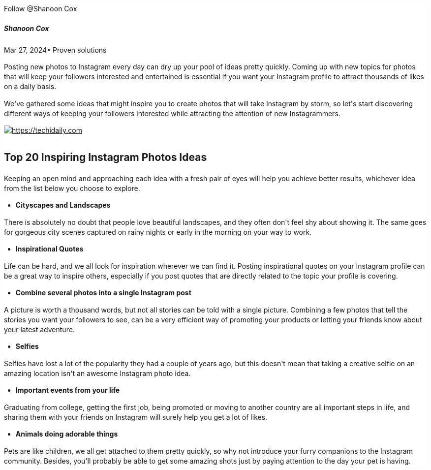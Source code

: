 Follow @Shanoon Cox

##### Shanoon Cox

 Mar 27, 2024• Proven solutions

 Posting new photos to Instagram every day can dry up your pool of ideas pretty quickly. Coming up with new topics for photos that will keep your followers interested and entertained is essential if you want your Instagram profile to attract thousands of likes on a daily basis.

 We've gathered some ideas that might inspire you to create photos that will take Instagram by storm, so let's start discovering different ways of keeping your followers interested while attracting the attention of new Instagrammers.


<a href="https://united.elfm.net/c/5597632/2139557/4704" target="_top" id="2139557">
  <img src="//a.impactradius-go.com/display-ad/4704-2139557" border="0" alt="https://techidaily.com" width="300" height="90"/>
</a>
<img height="0" width="0" src="https://united.elfm.net/i/5597632/2139557/4704" style="position:absolute;visibility:hidden;" border="0" />

## Top 20 Inspiring Instagram Photos Ideas

 Keeping an open mind and approaching each idea with a fresh pair of eyes will help you achieve better results, whichever idea from the list below you choose to explore.

* **Cityscapes and Landscapes**

 There is absolutely no doubt that people love beautiful landscapes, and they often don't feel shy about showing it. The same goes for gorgeous city scenes captured on rainy nights or early in the morning on your way to work.

* **Inspirational Quotes**

 Life can be hard, and we all look for inspiration wherever we can find it. Posting inspirational quotes on your Instagram profile can be a great way to inspire others, especially if you post quotes that are directly related to the topic your profile is covering.

* **Combine several photos into a single Instagram post**

 A picture is worth a thousand words, but not all stories can be told with a single picture. Combining a few photos that tell the stories you want your followers to see, can be a very efficient way of promoting your products or letting your friends know about your latest adventure.

* **Selfies**

 Selfies have lost a lot of the popularity they had a couple of years ago, but this doesn't mean that taking a creative selfie on an amazing location isn't an awesome Instagram photo idea.

* **Important events from your life**

 Graduating from college, getting the first job, being promoted or moving to another country are all important steps in life, and sharing them with your friends on Instagram will surely help you get a lot of likes.

* **Animals doing adorable things**

 Pets are like children, we all get attached to them pretty quickly, so why not introduce your furry companions to the Instagram community. Besides, you'll probably be able to get some amazing shots just by paying attention to the day your pet is having.
